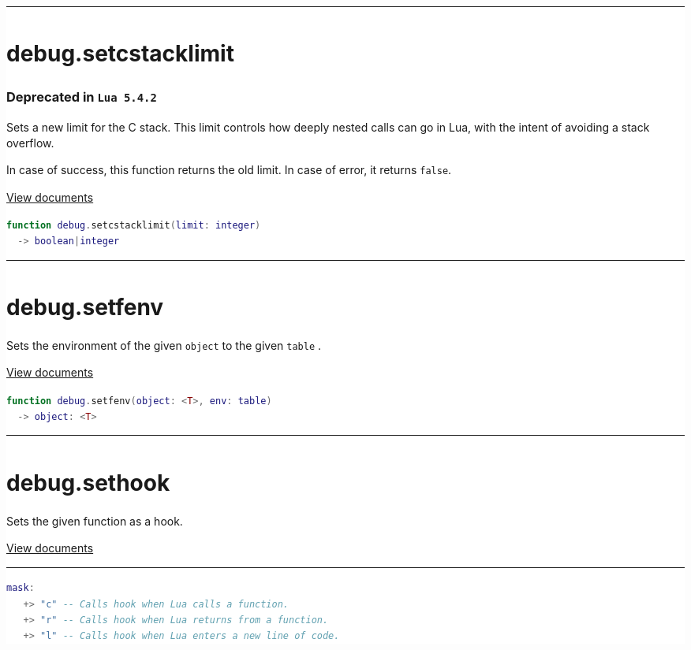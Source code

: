 
---

# debug.setcstacklimit


### **Deprecated in `Lua 5.4.2`**

Sets a new limit for the C stack. This limit controls how deeply nested calls can go in Lua, with the intent of avoiding a stack overflow.

In case of success, this function returns the old limit. In case of error, it returns `false`.


[View documents](http://www.lua.org/manual/5.4/manual.html#pdf-debug.setcstacklimit)


```lua
function debug.setcstacklimit(limit: integer)
  -> boolean|integer
```


---

# debug.setfenv


Sets the environment of the given `object` to the given `table` .

[View documents](http://www.lua.org/manual/5.4/manual.html#pdf-debug.setfenv)


```lua
function debug.setfenv(object: <T>, env: table)
  -> object: <T>
```


---

# debug.sethook


Sets the given function as a hook.

[View documents](http://www.lua.org/manual/5.4/manual.html#pdf-debug.sethook)


---

```lua
mask:
   +> "c" -- Calls hook when Lua calls a function.
   +> "r" -- Calls hook when Lua returns from a function.
   +> "l" -- Calls hook when Lua enters a new line of code.
```

